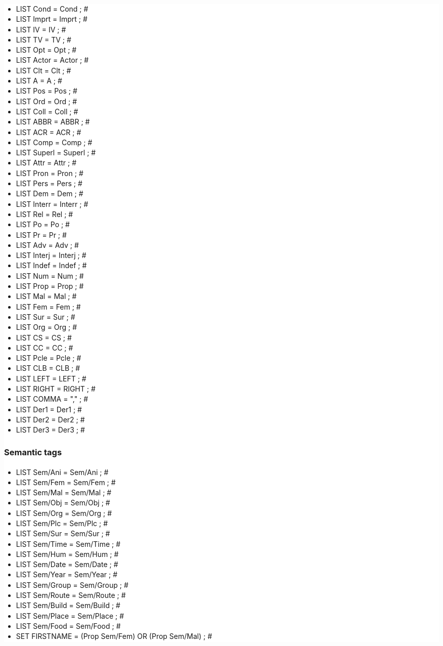  * LIST Cond = Cond ; #
 * LIST Imprt = Imprt ; #
 * LIST IV = IV ; #
 * LIST TV = TV ; #
 * LIST Opt = Opt ; #
 * LIST Actor = Actor ; #
 * LIST Clt = Clt ; #
 * LIST A = A ; #
 * LIST Pos = Pos ; #
 * LIST Ord = Ord ; #
 * LIST Coll = Coll ; #
 * LIST ABBR = ABBR ; #
 * LIST ACR = ACR ; #
 * LIST Comp = Comp ; #
 * LIST Superl = Superl ; #
 * LIST Attr = Attr ; #
 * LIST Pron = Pron ; #
 * LIST Pers = Pers ; #
 * LIST Dem = Dem ; #
 * LIST Interr = Interr ; #
 * LIST Rel = Rel ; #
 * LIST Po = Po ; #
 * LIST Pr = Pr ; #
 * LIST Adv = Adv ; #
 * LIST Interj = Interj ; #
 * LIST Indef = Indef ; #
 * LIST Num = Num ; #
 * LIST Prop = Prop ; #
 * LIST Mal = Mal ; #
 * LIST Fem = Fem ; #
 * LIST Sur = Sur ; #
 * LIST Org = Org ; #
 * LIST CS = CS ; #
 * LIST CC = CC ; #
 * LIST Pcle = Pcle ; #
 * LIST CLB = CLB ; #
 * LIST LEFT = LEFT ; #
 * LIST RIGHT = RIGHT ; #
 * LIST COMMA = "," ; #
 * LIST Der1 = Der1 ; #
 * LIST Der2 = Der2 ; #
 * LIST Der3 = Der3 ; #

### Semantic tags

 * LIST Sem/Ani = Sem/Ani ; # 
 * LIST Sem/Fem = Sem/Fem ; # 
 * LIST Sem/Mal = Sem/Mal ; # 
 * LIST Sem/Obj = Sem/Obj ; # 
 * LIST Sem/Org = Sem/Org ; # 
 * LIST Sem/Plc = Sem/Plc ; # 
 * LIST Sem/Sur = Sem/Sur ; # 
 * LIST Sem/Time = Sem/Time ; # 
 * LIST Sem/Hum = Sem/Hum ; # 
 * LIST Sem/Date = Sem/Date ; # 
 * LIST Sem/Year = Sem/Year ; # 
 * LIST Sem/Group = Sem/Group ; # 
 * LIST Sem/Route = Sem/Route ; # 
 * LIST Sem/Build = Sem/Build ; # 
 * LIST Sem/Place = Sem/Place ; # 
 * LIST Sem/Food = Sem/Food ; # 
 * SET FIRSTNAME = (Prop Sem/Fem) OR (Prop Sem/Mal) ; # 

